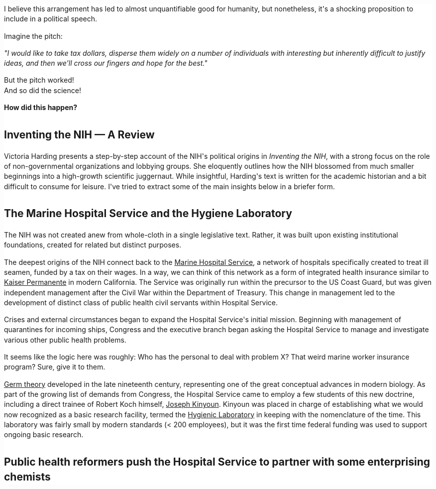 I believe this arrangement has led to almost unquantifiable good for humanity, but nonetheless, it's a shocking proposition to include in a political speech.

Imagine the pitch:

*"I would like to take tax dollars, disperse them widely on a number of individuals with interesting but inherently difficult to justify ideas, and then we'll cross our fingers and hope for the best."*

But the pitch worked!  
And so did the science!

**How did this happen?**

## Inventing the NIH — A Review

Victoria Harding presents a step-by-step account of the NIH's political origins in *Inventing the NIH*, with a strong focus on the role of non-governmental organizations and lobbying groups. She eloquently outlines how the NIH blossomed from much smaller beginnings into a high-growth scientific juggernaut. While insightful, Harding's text is written for the academic historian and a bit difficult to consume for leisure. I've tried to extract some of the main insights below in a briefer form.

## The Marine Hospital Service and the Hygiene Laboratory

The NIH was not created anew from whole-cloth in a single legislative text. Rather, it was built upon existing institutional foundations, created for related but distinct purposes.

The deepest origins of the NIH connect back to the [Marine Hospital Service](https://en.wikipedia.org/wiki/Marine_Hospital_Service), a network of hospitals specifically created to treat ill seamen, funded by a tax on their wages. In a way, we can think of this network as a form of integrated health insurance similar to [Kaiser Permanente](https://en.wikipedia.org/wiki/Kaiser_Permanente) in modern California. The Service was originally run within the precursor to the US Coast Guard, but was given independent management after the Civil War within the Department of Treasury. This change in management led to the development of distinct class of public health civil servants within Hospital Service.

Crises and external circumstances began to expand the Hospital Service's initial mission. Beginning with management of quarantines for incoming ships, Congress and the executive branch began asking the Hospital Service to manage and investigate various other public health problems.

It seems like the logic here was roughly: Who has the personal to deal with problem X? That weird marine worker insurance program? Sure, give it to them.

[Germ theory](https://en.wikipedia.org/wiki/Germ_theory_of_disease) developed in the late nineteenth century, representing one of the great conceptual advances in modern biology. As part of the growing list of demands from Congress, the Hospital Service came to employ a few students of this new doctrine, including a direct trainee of Robert Koch himself, [Joseph Kinyoun](https://en.wikipedia.org/wiki/Joseph_J._Kinyoun). Kinyoun was placed in charge of establishing what we would now recognized as a basic research facility, termed the [Hygienic Laboratory](https://en.wikipedia.org/wiki/National_Institutes_of_Health#History) in keeping with the nomenclature of the time. This laboratory was fairly small by modern standards (< 200 employees), but it was the first time federal funding was used to support ongoing basic research.

## Public health reformers push the Hospital Service to partner with some enterprising chemists
